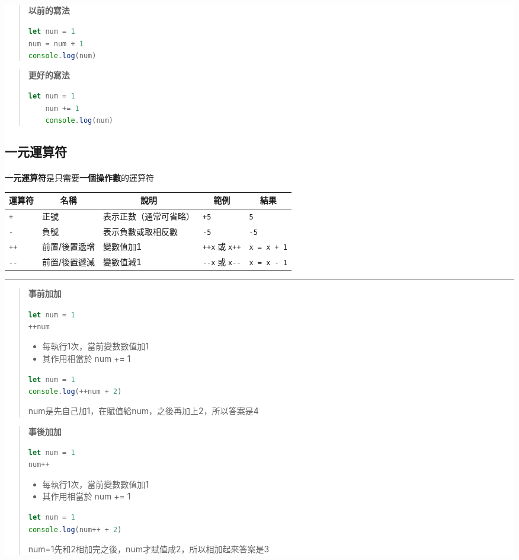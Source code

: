 > **以前的寫法**
>
> ```javascript
> let num = 1
> num = num + 1
> console.log(num)
> ```

> **更好的寫法**
>
> ```javascript
> let num = 1
>     num += 1
>     console.log(num)
> ```

## 一元運算符

 **一元運算符**是只需要**一個操作數**的運算符

| 運算符 | 名稱          | 說明                   | 範例           | 結果        |
| ------ | ------------- | ---------------------- | -------------- | ----------- |
| `+`    | 正號          | 表示正數（通常可省略） | `+5`           | `5`         |
| `-`    | 負號          | 表示負數或取相反數     | `-5`           | `-5`        |
| `++`   | 前置/後置遞增 | 變數值加1              | `++x` 或 `x++` | `x = x + 1` |
| `--`   | 前置/後置遞減 | 變數值減1              | `--x` 或 `x--` | `x = x - 1` |

---

> **事前加加**
>
> ```javascript
> let num = 1
> ++num
> ```
>
> * 每執行1次，當前變數數值加1 
> * 其作用相當於 num += 1
>
> ```javascript
> let num = 1
> console.log(++num + 2) 
> ```
>
> num是先自己加1，在賦值給num，之後再加上2，所以答案是4

> **事後加加**
>
> ```javascript
> let num = 1
> num++
> ```
>
> * 每執行1次，當前變數數值加1 
> * 其作用相當於 num += 1
>
> ```javascript
> let num = 1
> console.log(num++ + 2) 
> ```
>
> num=1先和2相加完之後，num才賦值成2，所以相加起來答案是3
